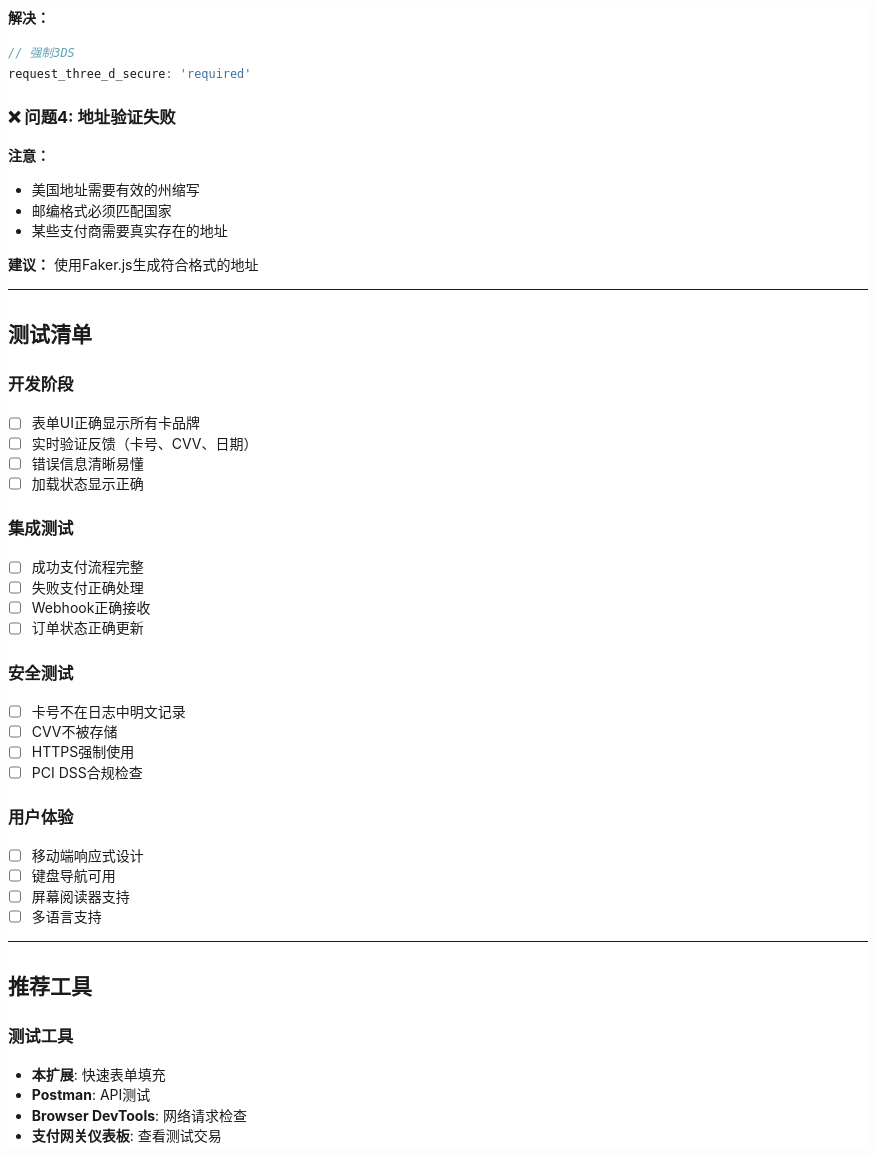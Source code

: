 **解决：**
```javascript
// 强制3DS
request_three_d_secure: 'required'
```

### ❌ 问题4: 地址验证失败

**注意：**
- 美国地址需要有效的州缩写
- 邮编格式必须匹配国家
- 某些支付商需要真实存在的地址

**建议：**
使用Faker.js生成符合格式的地址

---

## 测试清单

### 开发阶段
- [ ] 表单UI正确显示所有卡品牌
- [ ] 实时验证反馈（卡号、CVV、日期）
- [ ] 错误信息清晰易懂
- [ ] 加载状态显示正确

### 集成测试
- [ ] 成功支付流程完整
- [ ] 失败支付正确处理
- [ ] Webhook正确接收
- [ ] 订单状态正确更新

### 安全测试
- [ ] 卡号不在日志中明文记录
- [ ] CVV不被存储
- [ ] HTTPS强制使用
- [ ] PCI DSS合规检查

### 用户体验
- [ ] 移动端响应式设计
- [ ] 键盘导航可用
- [ ] 屏幕阅读器支持
- [ ] 多语言支持

---

## 推荐工具

### 测试工具
- **本扩展**: 快速表单填充
- **Postman**: API测试
- **Browser DevTools**: 网络请求检查
- **支付网关仪表板**: 查看测试交易
